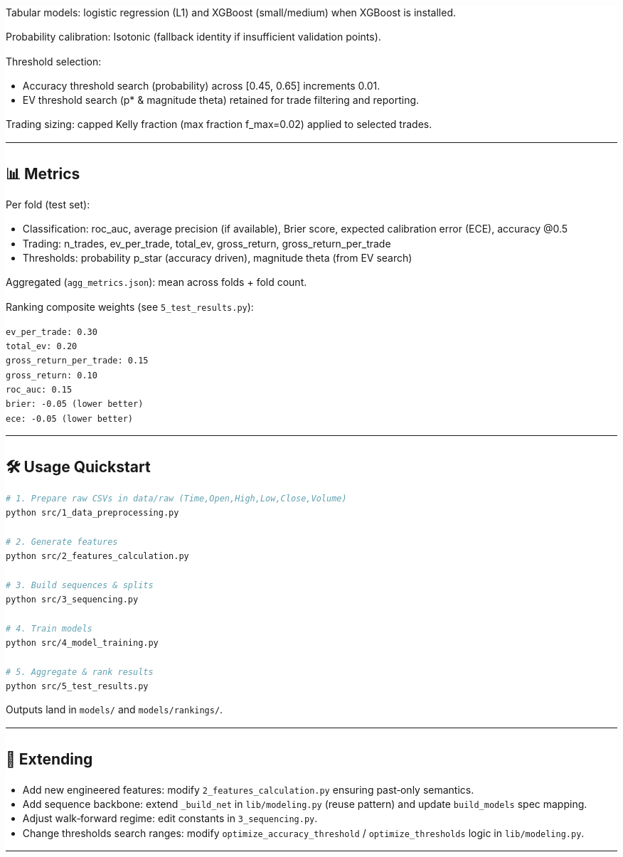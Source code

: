 Tabular models: logistic regression (L1) and XGBoost (small/medium) when XGBoost is installed.

Probability calibration: Isotonic (fallback identity if insufficient validation points).

Threshold selection:
- Accuracy threshold search (probability) across [0.45, 0.65] increments 0.01.
- EV threshold search (p* & magnitude theta) retained for trade filtering and reporting.

Trading sizing: capped Kelly fraction (max fraction f_max=0.02) applied to selected trades.

---
## 📊 Metrics
Per fold (test set):
- Classification: roc_auc, average precision (if available), Brier score, expected calibration error (ECE), accuracy @0.5
- Trading: n_trades, ev_per_trade, total_ev, gross_return, gross_return_per_trade
- Thresholds: probability p_star (accuracy driven), magnitude theta (from EV search)

Aggregated (`agg_metrics.json`): mean across folds + fold count.

Ranking composite weights (see `5_test_results.py`):
```
ev_per_trade: 0.30
total_ev: 0.20
gross_return_per_trade: 0.15
gross_return: 0.10
roc_auc: 0.15
brier: -0.05 (lower better)
ece: -0.05 (lower better)
```

---
## 🛠 Usage Quickstart
```bash
# 1. Prepare raw CSVs in data/raw (Time,Open,High,Low,Close,Volume)
python src/1_data_preprocessing.py

# 2. Generate features
python src/2_features_calculation.py

# 3. Build sequences & splits
python src/3_sequencing.py

# 4. Train models
python src/4_model_training.py

# 5. Aggregate & rank results
python src/5_test_results.py
```
Outputs land in `models/` and `models/rankings/`.

---
## 🧩 Extending
- Add new engineered features: modify `2_features_calculation.py` ensuring past‑only semantics.
- Add sequence backbone: extend `_build_net` in `lib/modeling.py` (reuse pattern) and update `build_models` spec mapping.
- Adjust walk‑forward regime: edit constants in `3_sequencing.py`.
- Change thresholds search ranges: modify `optimize_accuracy_threshold` / `optimize_thresholds` logic in `lib/modeling.py`.

---